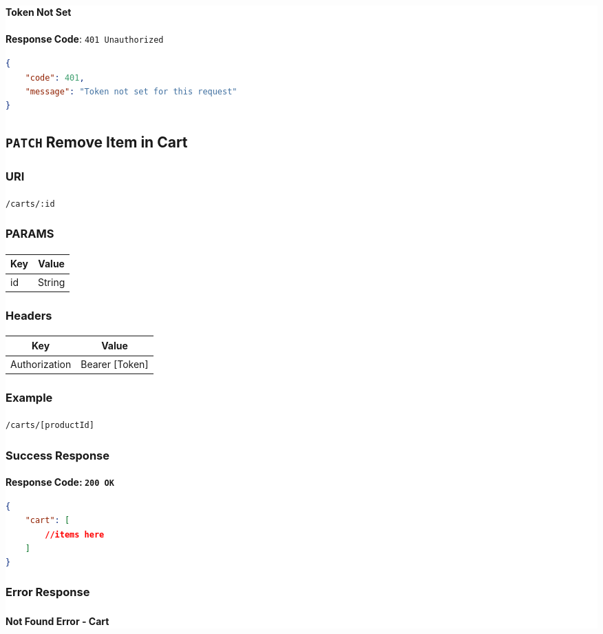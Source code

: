 #### Token Not Set

**Response Code**: `401 Unauthorized`

```json
{
    "code": 401,
    "message": "Token not set for this request"
}
```

## `PATCH` Remove Item in Cart

### URI

```http
/carts/:id
```

### PARAMS

| Key  | Value  |
| ---- | ------ |
| id   | String |

### Headers

| Key           | Value          |
| ------------- | -------------- |
| Authorization | Bearer [Token] |

### Example

```http
/carts/[productId]
```

### Success Response

**Response Code: `200 OK`**

```json
{
    "cart": [
        //items here
    ]
}
```

### Error Response

#### Not Found Error - Cart

